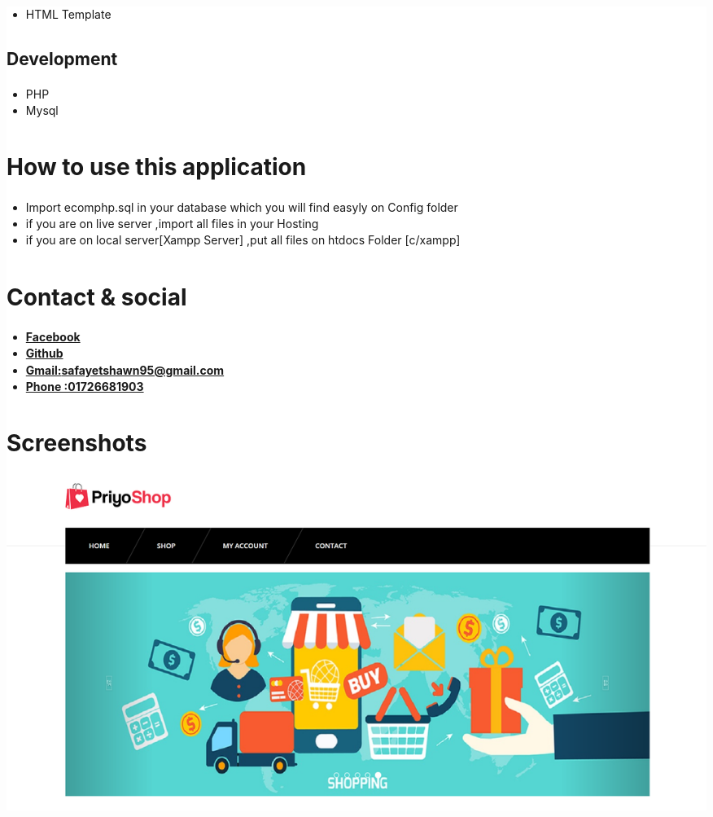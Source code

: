 - HTML Template 

## Development

-  PHP
-  Mysql

# How to use this application

-  Import ecomphp.sql in your database which you will find easyly on Config folder 
-  if you are on live server ,import all files in your Hosting
-  if you are on local server[Xampp Server] ,put all files on htdocs Folder [c/xampp] 

# Contact & social

- **[Facebook](https://www.facebook.com/safahait.sawon)**
- **[Github](https://github.com/Safayet-Shawn/)**
- **[Gmail:safayetshawn95@gmail.com](safayetshawn95@gmail.com)**
- **[Phone :01726681903](01726681903)**
 
# Screenshots

<img src="project-screenshot/1.frntp.PNG" width="100%">

